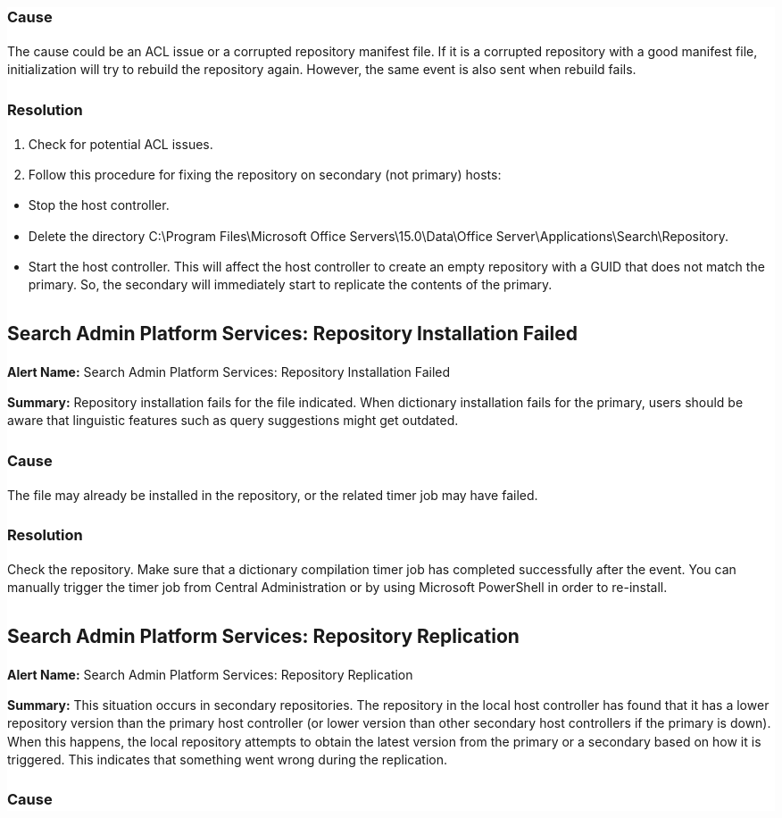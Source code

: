 ### Cause

The cause could be an ACL issue or a corrupted repository manifest file. If it is a corrupted repository with a good manifest file, initialization will try to rebuild the repository again. However, the same event is also sent when rebuild fails.
  
### Resolution

1. Check for potential ACL issues. 
    
2. Follow this procedure for fixing the repository on secondary (not primary) hosts:
    
  - Stop the host controller.
    
  - Delete the directory C:\Program Files\Microsoft Office Servers\15.0\Data\Office Server\Applications\Search\Repository.
    
  - Start the host controller. This will affect the host controller to create an empty repository with a GUID that does not match the primary. So, the secondary will immediately start to replicate the contents of the primary.
    
## Search Admin Platform Services: Repository Installation Failed
<a name="ReposInstall"> </a>

 **Alert Name:** Search Admin Platform Services: Repository Installation Failed 
  
 **Summary:** Repository installation fails for the file indicated. When dictionary installation fails for the primary, users should be aware that linguistic features such as query suggestions might get outdated. 
  
### Cause

The file may already be installed in the repository, or the related timer job may have failed.
  
### Resolution

Check the repository. Make sure that a dictionary compilation timer job has completed successfully after the event. You can manually trigger the timer job from Central Administration or by using Microsoft PowerShell in order to re-install.
  
## Search Admin Platform Services: Repository Replication
<a name="ReposRep"> </a>

 **Alert Name:** Search Admin Platform Services: Repository Replication 
  
 **Summary:** This situation occurs in secondary repositories. The repository in the local host controller has found that it has a lower repository version than the primary host controller (or lower version than other secondary host controllers if the primary is down). When this happens, the local repository attempts to obtain the latest version from the primary or a secondary based on how it is triggered. This indicates that something went wrong during the replication. 
  
### Cause
